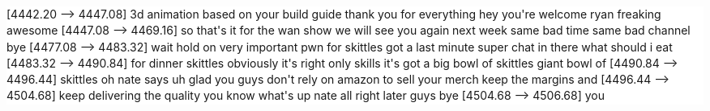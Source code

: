 [4442.20 --> 4447.08]  3d animation based on your build guide thank you for everything hey you're welcome ryan freaking awesome
[4447.08 --> 4469.16]  so that's it for the wan show we will see you again next week same bad time same bad channel bye
[4477.08 --> 4483.32]  wait hold on very important pwn for skittles got a last minute super chat in there what should i eat
[4483.32 --> 4490.84]  for dinner skittles obviously it's right only skills it's got a big bowl of skittles giant bowl of
[4490.84 --> 4496.44]  skittles oh nate says uh glad you guys don't rely on amazon to sell your merch keep the margins and
[4496.44 --> 4504.68]  keep delivering the quality you know what's up nate all right later guys bye
[4504.68 --> 4506.68]  you
